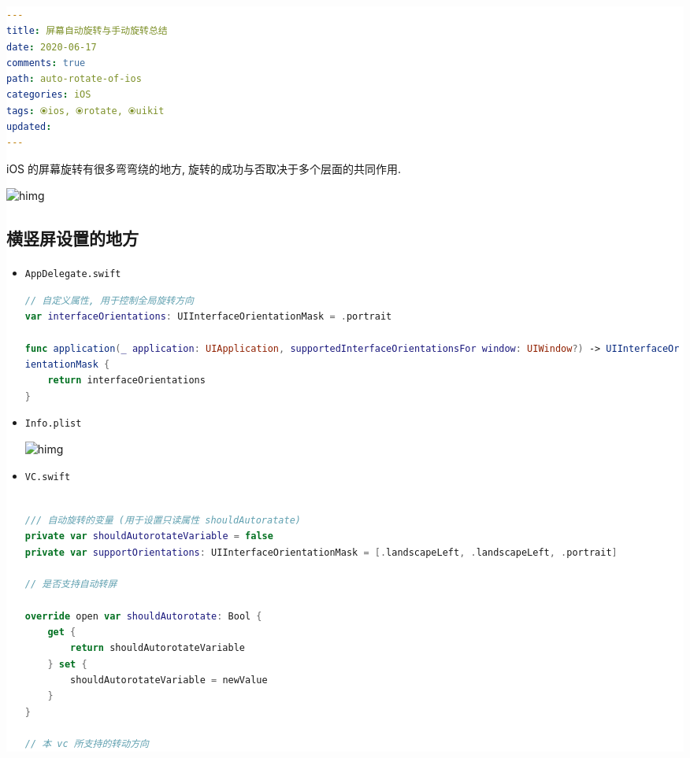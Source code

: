 ```yaml
---
title: 屏幕自动旋转与手动旋转总结
date: 2020-06-17
comments: true
path: auto-rotate-of-ios
categories: iOS
tags: ⦿ios, ⦿rotate, ⦿uikit
updated:
---
```


iOS 的屏幕旋转有很多弯弯绕的地方, 旋转的成功与否取决于多个层面的共同作用.

![himg](https://a.hanleylee.com/HKMS/2020-12-12164108.jpg?x-oss-process=style/WaMa)



## 横竖屏设置的地方

- `AppDelegate.swift`

    ```swift
    // 自定义属性, 用于控制全局旋转方向
    var interfaceOrientations: UIInterfaceOrientationMask = .portrait

    func application(_ application: UIApplication, supportedInterfaceOrientationsFor window: UIWindow?) -> UIInterfaceOrientationMask {
        return interfaceOrientations
    }
    ```

- `Info.plist`

    ![himg](https://a.hanleylee.com/HKMS/2020-06-17-141523.png?x-oss-process=style/WaMa)

- `VC.swift`

    ```swift

    /// 自动旋转的变量 (用于设置只读属性 shouldAutoratate)
    private var shouldAutorotateVariable = false
    private var supportOrientations: UIInterfaceOrientationMask = [.landscapeLeft, .landscapeLeft, .portrait]

    // 是否支持自动转屏

    override open var shouldAutorotate: Bool {
        get {
            return shouldAutorotateVariable
        } set {
            shouldAutorotateVariable = newValue
        }
    }

    // 本 vc 所支持的转动方向
